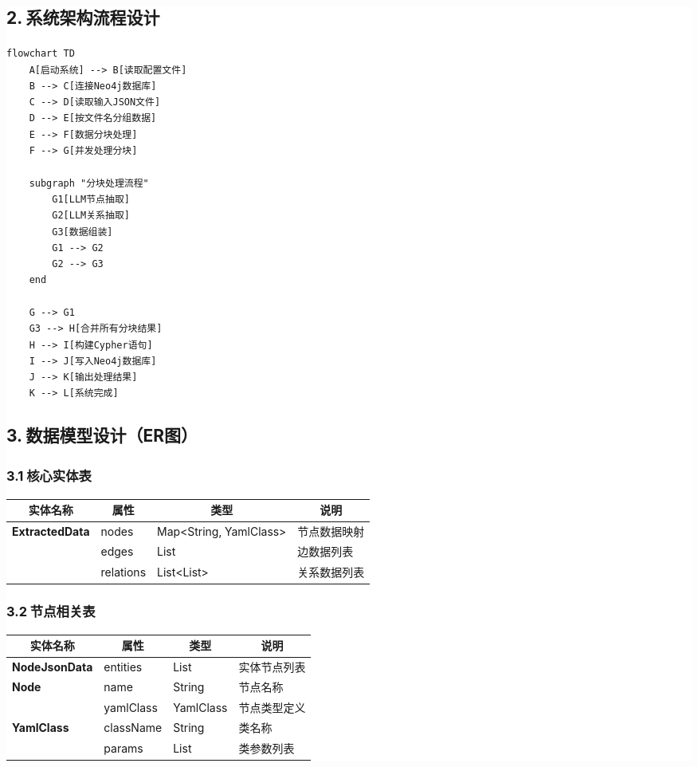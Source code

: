 ## 2. 系统架构流程设计

```mermaid
flowchart TD
    A[启动系统] --> B[读取配置文件]
    B --> C[连接Neo4j数据库]
    C --> D[读取输入JSON文件]
    D --> E[按文件名分组数据]
    E --> F[数据分块处理]
    F --> G[并发处理分块]
    
    subgraph "分块处理流程"
        G1[LLM节点抽取]
        G2[LLM关系抽取]
        G3[数据组装]
        G1 --> G2
        G2 --> G3
    end
    
    G --> G1
    G3 --> H[合并所有分块结果]
    H --> I[构建Cypher语句]
    I --> J[写入Neo4j数据库]
    J --> K[输出处理结果]
    K --> L[系统完成]
```

## 3. 数据模型设计（ER图）

### 3.1 核心实体表

| 实体名称 | 属性 | 类型 | 说明 |
|---------|-----|------|-----|
| **ExtractedData** | nodes | Map<String, YamlClass> | 节点数据映射 |
| | edges | List<String> | 边数据列表 |
| | relations | List<List<String>> | 关系数据列表 |

### 3.2 节点相关表

| 实体名称 | 属性 | 类型 | 说明 |
|---------|-----|------|-----|
| **NodeJsonData** | entities | List<Node> | 实体节点列表 |
| **Node** | name | String | 节点名称 |
| | yamlClass | YamlClass | 节点类型定义 |
| **YamlClass** | className | String | 类名称 |
| | params | List<String> | 类参数列表 |
